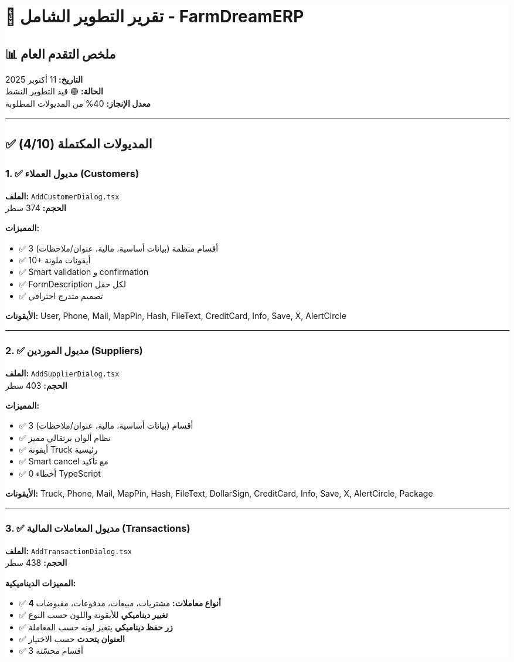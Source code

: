 # 🎯 تقرير التطوير الشامل - FarmDreamERP

## 📊 ملخص التقدم العام

**التاريخ:** 11 أكتوبر 2025  
**الحالة:** 🟢 قيد التطوير النشط  
**معدل الإنجاز:** 40% من المديولات المطلوبة

---

## ✅ المديولات المكتملة (4/10)

### 1. ✅ مديول العملاء (Customers)
**الملف:** `AddCustomerDialog.tsx`  
**الحجم:** 374 سطر

**المميزات:**
- ✅ 3 أقسام منظمة (بيانات أساسية، مالية، عنوان/ملاحظات)
- ✅ 10+ أيقونات ملونة
- ✅ Smart validation و confirmation
- ✅ FormDescription لكل حقل
- ✅ تصميم متدرج احترافي

**الأيقونات:** User, Phone, Mail, MapPin, Hash, FileText, CreditCard, Info, Save, X, AlertCircle

---

### 2. ✅ مديول الموردين (Suppliers)
**الملف:** `AddSupplierDialog.tsx`  
**الحجم:** 403 سطر

**المميزات:**
- ✅ 3 أقسام (بيانات أساسية، مالية، عنوان/ملاحظات)
- ✅ نظام ألوان برتقالي مميز
- ✅ أيقونة Truck رئيسية
- ✅ Smart cancel مع تأكيد
- ✅ 0 أخطاء TypeScript

**الأيقونات:** Truck, Phone, Mail, MapPin, Hash, FileText, DollarSign, CreditCard, Info, Save, X, AlertCircle, Package

---

### 3. ✅ مديول المعاملات المالية (Transactions)
**الملف:** `AddTransactionDialog.tsx`  
**الحجم:** 438 سطر

**المميزات الديناميكية:**
- ✅ **4 أنواع معاملات:** مشتريات، مبيعات، مدفوعات، مقبوضات
- ✅ **تغيير ديناميكي** للأيقونة واللون حسب النوع
- ✅ **زر حفظ ديناميكي** يتغير لونه حسب المعاملة
- ✅ **العنوان يتحدث** حسب الاختيار
- ✅ 3 أقسام محسّنة
